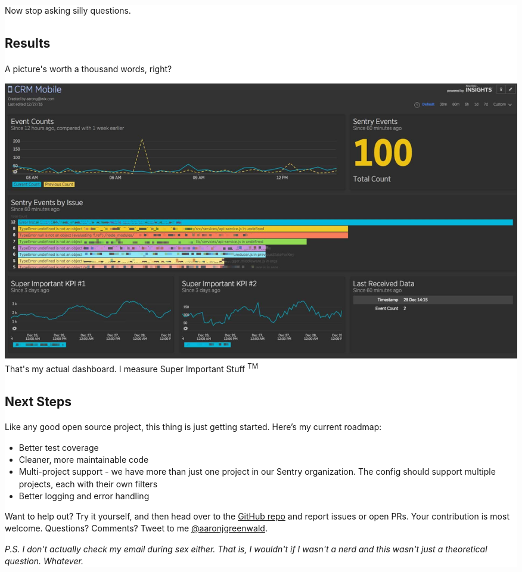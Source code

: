  Now stop asking silly questions. 
 
## Results
 
A picture's worth a thousand words, right?
  
<img src="/static/blog/new_relic_dashboard-min.jpg" alt="My New Relic Dashboard" style="width: 100%;"/>
<span class="img-caption">That's my actual dashboard. I measure Super Important Stuff <sup>TM</sup></span>

## Next Steps 

Like any good open source project, this thing is just getting started. Here’s my current roadmap:

* Better test coverage
* Cleaner, more maintainable code
* Multi-project support - we have more than just one project in our Sentry organization. The config should support multiple projects, each with their own filters
* Better logging and error handling

Want to help out? Try it yourself, and then head over to the [GitHub repo](https://github.com/wix/sentry-monitor) and report issues or open PRs. Your contribution is most welcome. Questions? Comments? Tweet to me [@aaronjgreenwald](https://twitter.com/aaronjgreenwald).

*P.S. I don't actually check my email during sex either. That is, I wouldn't if I wasn't a nerd and this wasn't just a theoretical question. Whatever.* 